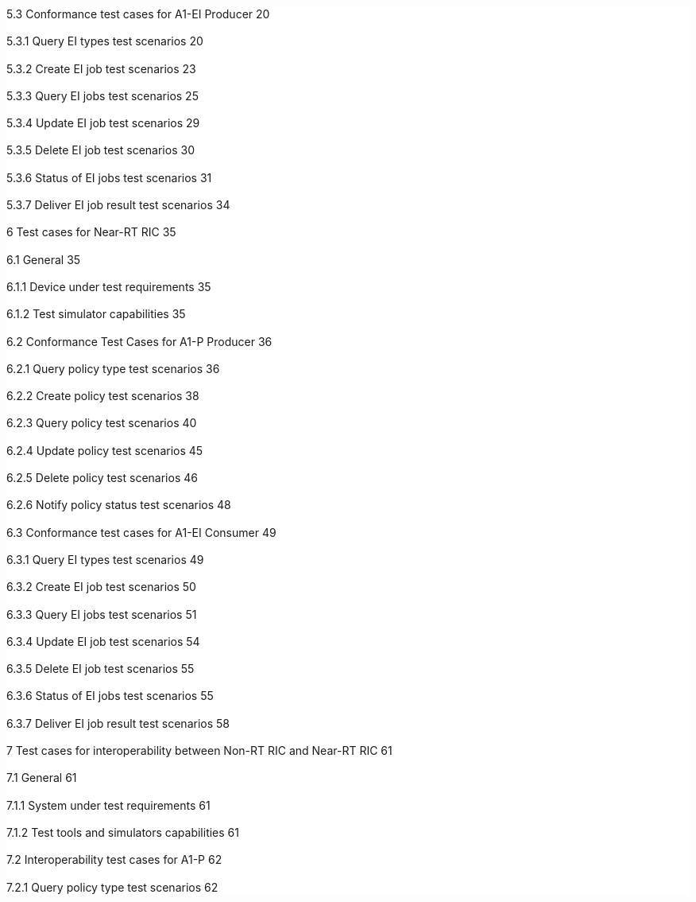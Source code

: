 5.3 Conformance test cases for A1-EI Producer 20

5.3.1 Query EI types test scenarios 20

5.3.2 Create EI job test scenarios 23

5.3.3 Query EI jobs test scenarios 25

5.3.4 Update EI job test scenarios 29

5.3.5 Delete EI job test scenarios 30

5.3.6 Status of EI jobs test scenarios 31

5.3.7 Deliver EI job result test scenarios 34

6 Test cases for Near-RT RIC 35

6.1 General 35

6.1.1 Device under test requirements 35

6.1.2 Test simulator capabilities 35

6.2 Conformance Test Cases for A1-P Producer 36

6.2.1 Query policy type test scenarios 36

6.2.2 Create policy test scenarios 38

6.2.3 Query policy test scenarios 40

6.2.4 Update policy test scenarios 45

6.2.5 Delete policy test scenarios 46

6.2.6 Notify policy status test scenarios 48

6.3 Conformance test cases for A1-EI Consumer 49

6.3.1 Query EI types test scenarios 49

6.3.2 Create EI job test scenarios 50

6.3.3 Query EI jobs test scenarios 51

6.3.4 Update EI job test scenarios 54

6.3.5 Delete EI job test scenarios 55

6.3.6 Status of EI jobs test scenarios 55

6.3.7 Deliver EI job result test scenarios 58

7 Test cases for interoperability between Non-RT RIC and Near-RT RIC 61

7.1 General 61

7.1.1 System under test requirements 61

7.1.2 Test tools and simulators capabilities 61

7.2 Interoperability test cases for A1-P 62

7.2.1 Query policy type test scenarios 62
